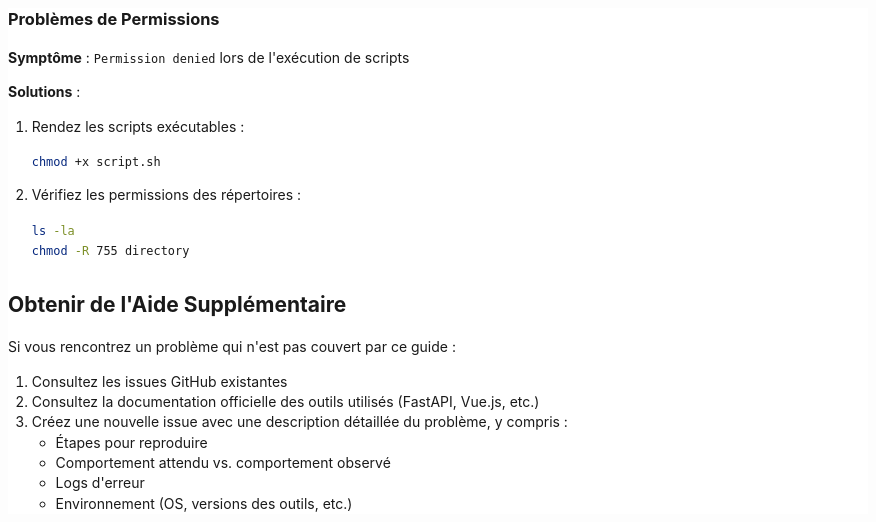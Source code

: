 ### Problèmes de Permissions

**Symptôme** : `Permission denied` lors de l'exécution de scripts

**Solutions** :
1. Rendez les scripts exécutables :
   ```bash
   chmod +x script.sh
   ```
2. Vérifiez les permissions des répertoires :
   ```bash
   ls -la
   chmod -R 755 directory
   ```

## Obtenir de l'Aide Supplémentaire

Si vous rencontrez un problème qui n'est pas couvert par ce guide :

1. Consultez les issues GitHub existantes
2. Consultez la documentation officielle des outils utilisés (FastAPI, Vue.js, etc.)
3. Créez une nouvelle issue avec une description détaillée du problème, y compris :
   - Étapes pour reproduire
   - Comportement attendu vs. comportement observé
   - Logs d'erreur
   - Environnement (OS, versions des outils, etc.)
